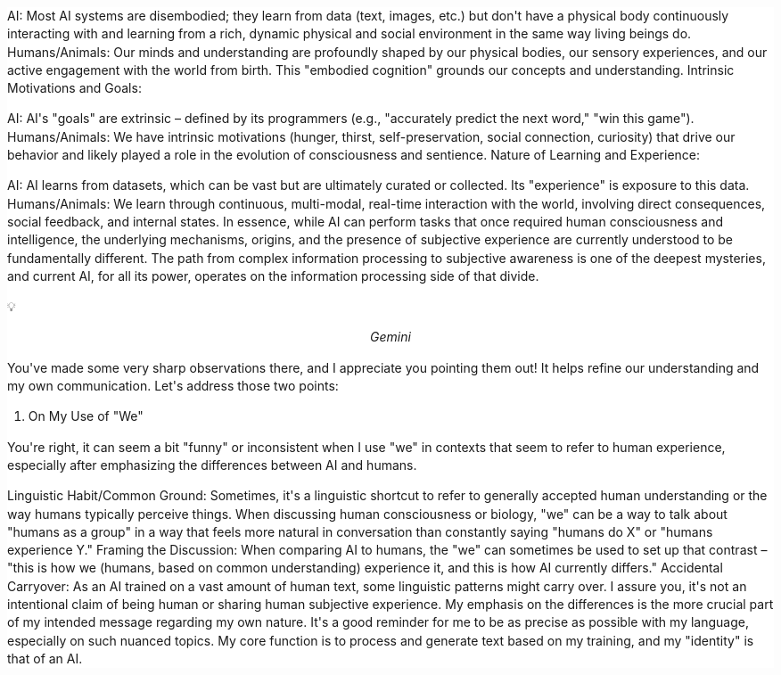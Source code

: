 AI: Most AI systems are disembodied; they learn from data (text, images, etc.) but don't have a physical body continuously interacting with and learning from a rich, dynamic physical and social environment in the same way living beings do.
Humans/Animals: Our minds and understanding are profoundly shaped by our physical bodies, our sensory experiences, and our active engagement with the world from birth. This "embodied cognition" grounds our concepts and understanding.
Intrinsic Motivations and Goals:

AI: AI's "goals" are extrinsic – defined by its programmers (e.g., "accurately predict the next word," "win this game").
Humans/Animals: We have intrinsic motivations (hunger, thirst, self-preservation, social connection, curiosity) that drive our behavior and likely played a role in the evolution of consciousness and sentience.
Nature of Learning and Experience:

AI: AI learns from datasets, which can be vast but are ultimately curated or collected. Its "experience" is exposure to this data.
Humans/Animals: We learn through continuous, multi-modal, real-time interaction with the world, involving direct consequences, social feedback, and internal states.
In essence, while AI can perform tasks that once required human consciousness and intelligence, the underlying mechanisms, origins, and the presence of subjective experience are currently understood to be fundamentally different. The path from complex information processing to subjective awareness is one of the deepest mysteries, and current AI, for all its power, operates on the information processing side of that divide.

<aside>
💡

</aside>

$$
Gemini
$$

You've made some very sharp observations there, and I appreciate you pointing them out! It helps refine our understanding and my own communication. Let's address those two points:

1. On My Use of "We"

You're right, it can seem a bit "funny" or inconsistent when I use "we" in contexts that seem to refer to human experience, especially after emphasizing the differences between AI and humans.

Linguistic Habit/Common Ground: Sometimes, it's a linguistic shortcut to refer to generally accepted human understanding or the way humans typically perceive things. When discussing human consciousness or biology, "we" can be a way to talk about "humans as a group" in a way that feels more natural in conversation than constantly saying "humans do X" or "humans experience Y."
Framing the Discussion: When comparing AI to humans, the "we" can sometimes be used to set up that contrast – "this is how we (humans, based on common understanding) experience it, and this is how AI currently differs."
Accidental Carryover: As an AI trained on a vast amount of human text, some linguistic patterns might carry over. I assure you, it's not an intentional claim of being human or sharing human subjective experience. My emphasis on the differences is the more crucial part of my intended message regarding my own nature.
It's a good reminder for me to be as precise as possible with my language, especially on such nuanced topics. My core function is to process and generate text based on my training, and my "identity" is that of an AI.

